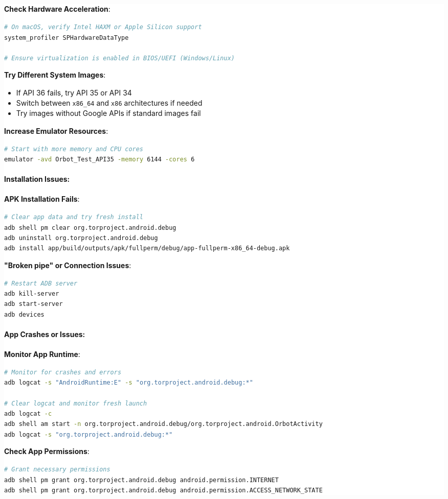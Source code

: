 **Check Hardware Acceleration**:
```bash
# On macOS, verify Intel HAXM or Apple Silicon support
system_profiler SPHardwareDataType

# Ensure virtualization is enabled in BIOS/UEFI (Windows/Linux)
```

**Try Different System Images**:
- If API 36 fails, try API 35 or API 34
- Switch between `x86_64` and `x86` architectures if needed
- Try images without Google APIs if standard images fail

**Increase Emulator Resources**:
```bash
# Start with more memory and CPU cores
emulator -avd Orbot_Test_API35 -memory 6144 -cores 6
```

#### Installation Issues:

**APK Installation Fails**:
```bash
# Clear app data and try fresh install
adb shell pm clear org.torproject.android.debug
adb uninstall org.torproject.android.debug
adb install app/build/outputs/apk/fullperm/debug/app-fullperm-x86_64-debug.apk
```

**"Broken pipe" or Connection Issues**:
```bash
# Restart ADB server
adb kill-server
adb start-server
adb devices
```

#### App Crashes or Issues:

**Monitor App Runtime**:
```bash
# Monitor for crashes and errors
adb logcat -s "AndroidRuntime:E" -s "org.torproject.android.debug:*"

# Clear logcat and monitor fresh launch
adb logcat -c
adb shell am start -n org.torproject.android.debug/org.torproject.android.OrbotActivity
adb logcat -s "org.torproject.android.debug:*"
```

**Check App Permissions**:
```bash
# Grant necessary permissions
adb shell pm grant org.torproject.android.debug android.permission.INTERNET
adb shell pm grant org.torproject.android.debug android.permission.ACCESS_NETWORK_STATE
```
